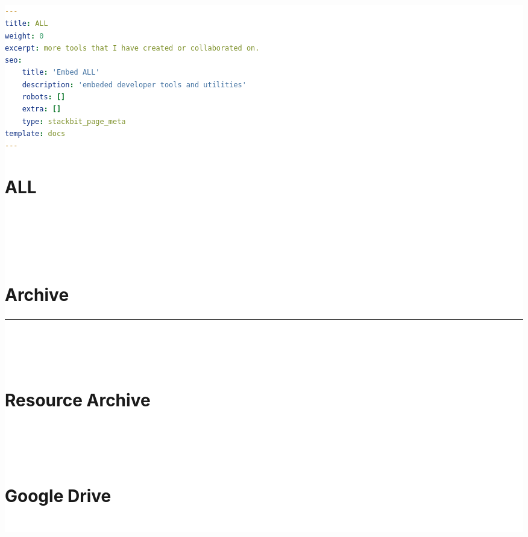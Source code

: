 ```yaml
---
title: ALL
weight: 0
excerpt: more tools that I have created or collaborated on.
seo:
    title: 'Embed ALL'
    description: 'embeded developer tools and utilities'
    robots: []
    extra: []
    type: stackbit_page_meta
template: docs
---
```


# ALL

<iframe sandbox="allow-scripts" style="resize:both; overflow:scroll;"    src="https://bgoonz-blog-v3-0.netlify.app/archive/" height="100%" width="100%" scrolling="yes" frameborder="no" loading="lazy" allowtransparency="true" allowfullscreen="true"  frameborder="0" ></iframe>
<br>

<br>

<br>
<br>
<h1>Archive</h1>

<iframe sandbox="allow-scripts" style="resize:both; overflow:scroll;"    src="https://resourcerepo2.netlify.app/" height="100%" width="100%" scrolling="yes" frameborder="no" loading="lazy" allowtransparency="true" allowfullscreen="true"  frameborder="0" ></iframe>
<hr>
 
<iframe sandbox="allow-scripts" style="resize:both; overflow:scroll;" style="z-index:-1!important; overflow:scroll;resize:both;"  width="100%" height="100%" src="https://bgoonz.blogspot.com/" frameborder="0" allow="accelerometer; autoplay; clipboard-write;
            encrypted-media; gyroscope; picture-in-picture" allowfullscreen></iframe>

<br>

<br>
<br>
<h1>    Resource Archive           </h1>

<br>

<br>
<br>
<h1>Google Drive</h1>

<iframe sandbox="allow-scripts" style="resize:both; overflow:scroll;"    src="https://drive.google.com/embeddedfolderview?id=1DHyQsPLziqSUODclplhnNX1eknzbZrL8#list" style="width:100%; height:600px; border:0;"></iframe>

<br>
